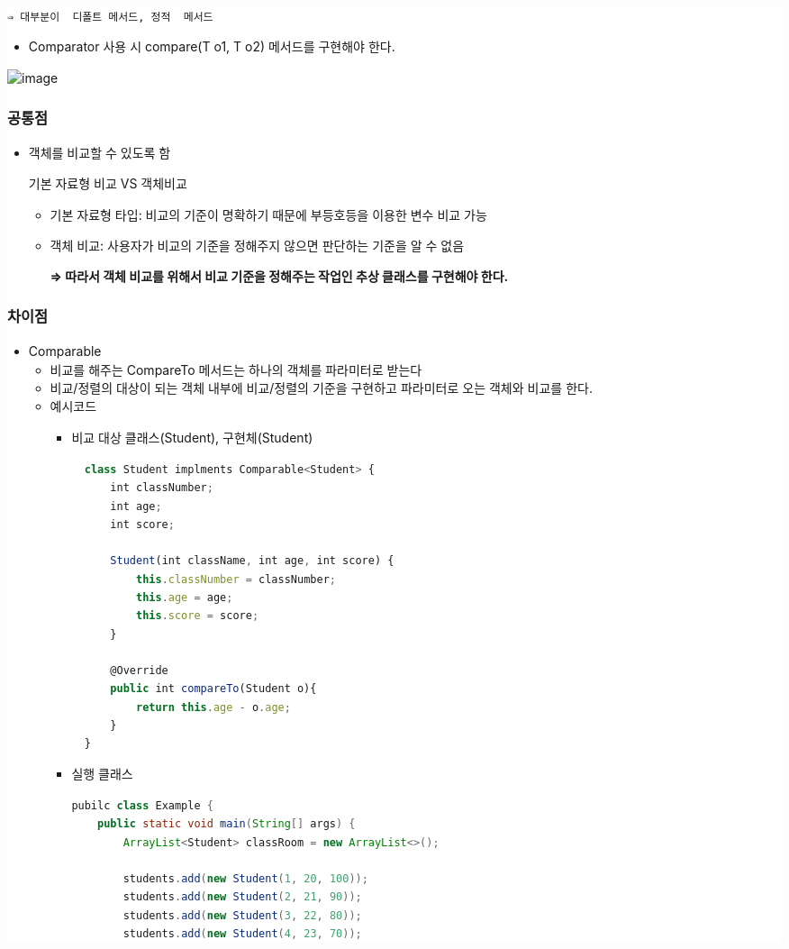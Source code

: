     ⇒ 대부분이  디폴트 메서드, 정적  메서드
    
- Comparator 사용 시 compare(T  o1, T o2) 메서드를 구현해야 한다.

![image](https://github.com/WeeklyStudy/modern-java-in-action/assets/77659341/d502be17-f233-429b-875e-c319fb9650ab)

### 공통점

- 객체를 비교할 수 있도록 함
    
    기본 자료형 비교  VS 객체비교
    
    - 기본 자료형 타입: 비교의 기준이 명확하기 때문에 부등호등을  이용한 변수 비교 가능
    - 객체  비교: 사용자가 비교의 기준을 정해주지 않으면 판단하는 기준을 알 수 없음
        
        **⇒ 따라서 객체 비교를 위해서 비교 기준을  정해주는 작업인 추상 클래스를 구현해야 한다.**
        
    
### 차이점

- Comparable
    - 비교를 해주는 CompareTo 메서드는 하나의 객체를 파라미터로 받는다
    - 비교/정렬의 대상이 되는 객체 내부에 비교/정렬의  기준을 구현하고 파라미터로 오는 객체와  비교를 한다.
    - 예시코드
        - 비교 대상 클래스(Student), 구현체(Student)

          ```jsx
            class Student implments Comparable<Student> {
            	int classNumber;
            	int age;
            	int score;
            
            	Student(int className, int age, int score) {
            		this.classNumber = classNumber;
            		this.age = age;
            		this.score = score;
            	}
            
            	@Override
            	public int compareTo(Student o){
            		return this.age - o.age;
            	}
            }
            ```
            
        - 실행 클래스
            
            ```java
            pubilc class Example {
            	public static void main(String[] args) {
            		ArrayList<Student> classRoom = new ArrayList<>();
            	
            		students.add(new Student(1, 20, 100));
            		students.add(new Student(2, 21, 90));
            		students.add(new Student(3, 22, 80));
            		students.add(new Student(4, 23, 70));
            